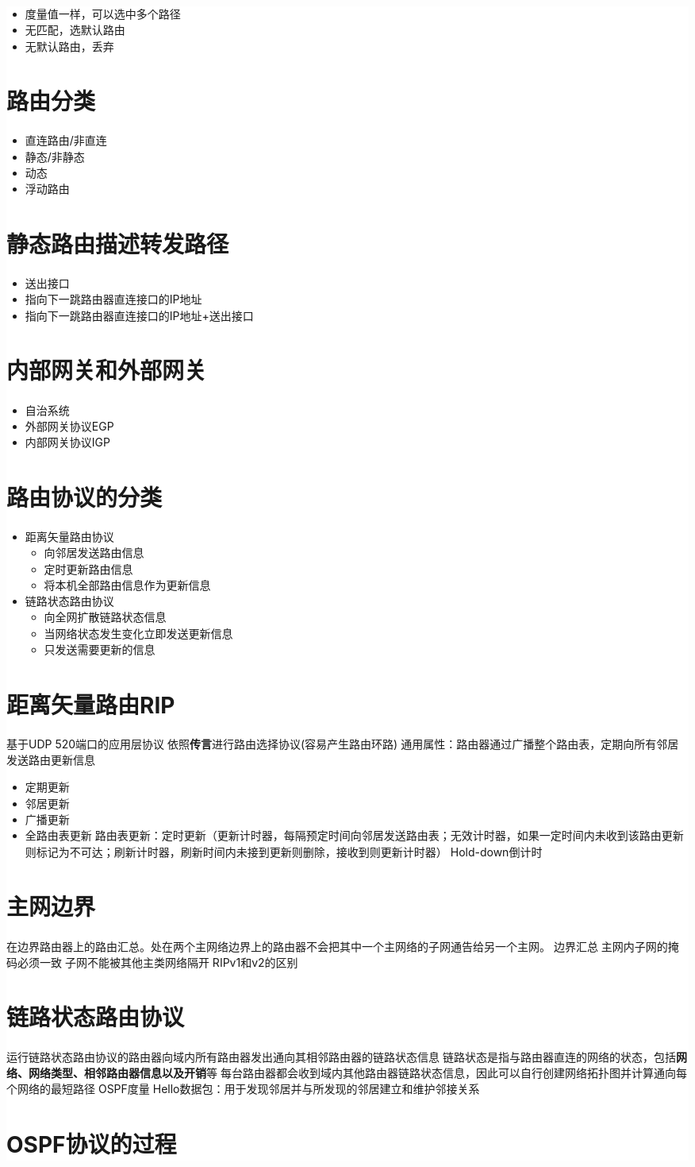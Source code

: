 * 度量值一样，可以选中多个路径
* 无匹配，选默认路由
* 无默认路由，丢弃
# 路由分类
* 直连路由/非直连
* 静态/非静态
* 动态
* 浮动路由
# 静态路由描述转发路径
* 送出接口
* 指向下一跳路由器直连接口的IP地址
* 指向下一跳路由器直连接口的IP地址+送出接口

# 内部网关和外部网关
* 自治系统
* 外部网关协议EGP
* 内部网关协议IGP
# 路由协议的分类
* 距离矢量路由协议
	* 向邻居发送路由信息
	* 定时更新路由信息
	* 将本机全部路由信息作为更新信息
* 链路状态路由协议
	* 向全网扩散链路状态信息
	* 当网络状态发生变化立即发送更新信息
	* 只发送需要更新的信息
# 距离矢量路由RIP
基于UDP 520端口的应用层协议
依照**传言**进行路由选择协议(容易产生路由环路)
通用属性：路由器通过广播整个路由表，定期向所有邻居发送路由更新信息
* 定期更新
* 邻居更新
* 广播更新
* 全路由表更新
路由表更新：定时更新（更新计时器，每隔预定时间向邻居发送路由表；无效计时器，如果一定时间内未收到该路由更新则标记为不可达；刷新计时器，刷新时间内未接到更新则删除，接收到则更新计时器）
Hold-down倒计时
# 主网边界
在边界路由器上的路由汇总。处在两个主网络边界上的路由器不会把其中一个主网络的子网通告给另一个主网。
边界汇总
主网内子网的掩码必须一致
子网不能被其他主类网络隔开
RIPv1和v2的区别
# 链路状态路由协议
运行链路状态路由协议的路由器向域内所有路由器发出通向其相邻路由器的链路状态信息
链路状态是指与路由器直连的网络的状态，包括**网络、网络类型、相邻路由器信息以及开销**等
每台路由器都会收到域内其他路由器链路状态信息，因此可以自行创建网络拓扑图并计算通向每个网络的最短路径
OSPF度量
Hello数据包：用于发现邻居并与所发现的邻居建立和维护邻接关系
# OSPF协议的过程
